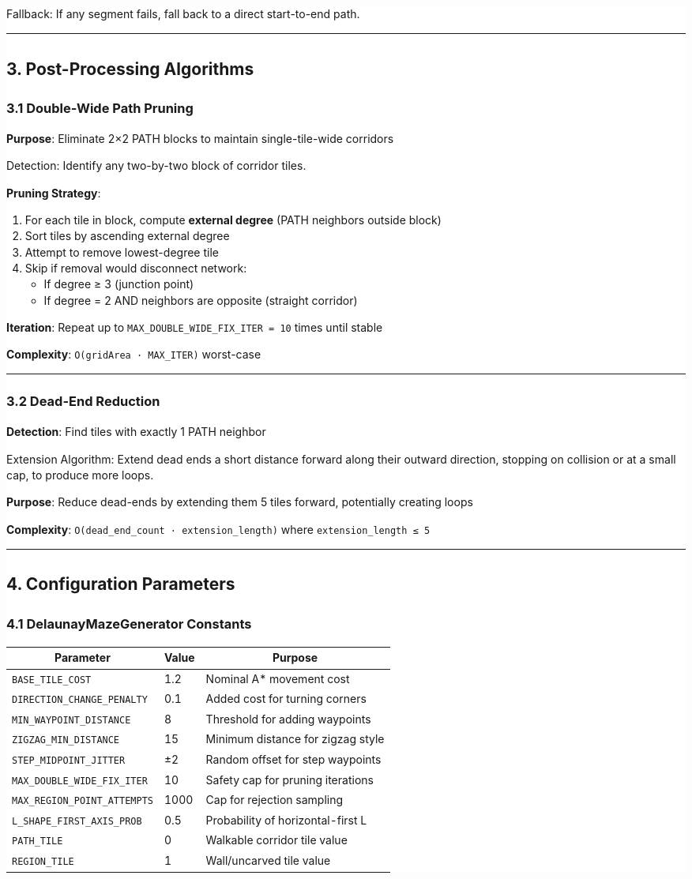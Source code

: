 Fallback: If any segment fails, fall back to a direct start-to-end path.

---

## 3. Post-Processing Algorithms

### 3.1 Double-Wide Path Pruning

**Purpose**: Eliminate 2×2 PATH blocks to maintain single-tile-wide corridors

Detection: Identify any two-by-two block of corridor tiles.

**Pruning Strategy**:
1. For each tile in block, compute **external degree** (PATH neighbors outside block)
2. Sort tiles by ascending external degree
3. Attempt to remove lowest-degree tile
4. Skip if removal would disconnect network:
   - If degree ≥ 3 (junction point)
   - If degree = 2 AND neighbors are opposite (straight corridor)

**Iteration**: Repeat up to `MAX_DOUBLE_WIDE_FIX_ITER = 10` times until stable

**Complexity**: `O(gridArea · MAX_ITER)` worst-case

---

### 3.2 Dead-End Reduction

**Detection**: Find tiles with exactly 1 PATH neighbor

Extension Algorithm: Extend dead ends a short distance forward along their outward direction, stopping on collision or at a small cap, to produce more loops.

**Purpose**: Reduce dead-ends by extending them 5 tiles forward, potentially creating loops

**Complexity**: `O(dead_end_count · extension_length)` where `extension_length ≤ 5`

---

## 4. Configuration Parameters

### 4.1 DelaunayMazeGenerator Constants

| Parameter | Value | Purpose |
|-----------|-------|---------|
| `BASE_TILE_COST` | 1.2 | Nominal A* movement cost |
| `DIRECTION_CHANGE_PENALTY` | 0.1 | Added cost for turning corners |
| `MIN_WAYPOINT_DISTANCE` | 8 | Threshold for adding waypoints |
| `ZIGZAG_MIN_DISTANCE` | 15 | Minimum distance for zigzag style |
| `STEP_MIDPOINT_JITTER` | ±2 | Random offset for step waypoints |
| `MAX_DOUBLE_WIDE_FIX_ITER` | 10 | Safety cap for pruning iterations |
| `MAX_REGION_POINT_ATTEMPTS` | 1000 | Cap for rejection sampling |
| `L_SHAPE_FIRST_AXIS_PROB` | 0.5 | Probability of horizontal-first L |
| `PATH_TILE` | 0 | Walkable corridor tile value |
| `REGION_TILE` | 1 | Wall/uncarved tile value |
